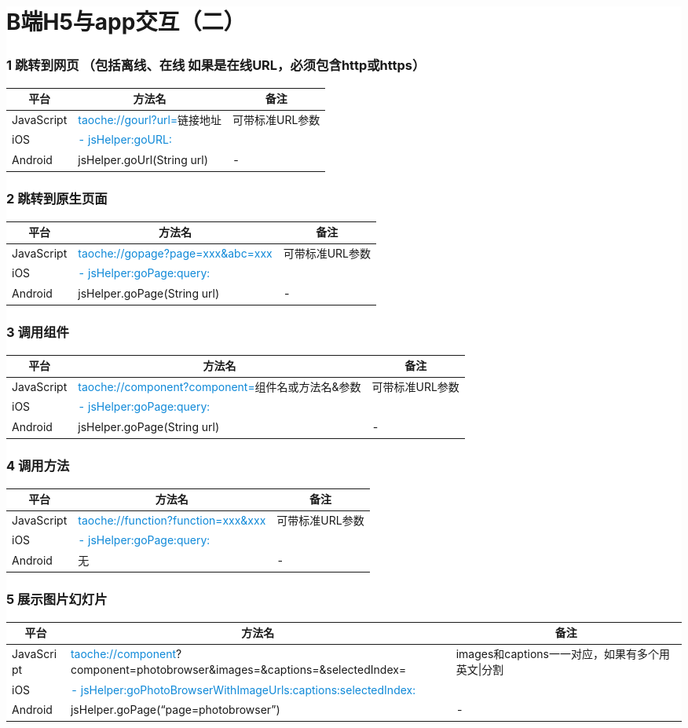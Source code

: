 # B端H5与app交互（二）

### 1 跳转到网页 （包括离线、在线 如果是在线URL，必须包含http或https）

| 平台 | 方法名 | 备注 |
| -------- | -------- | -------- |
| JavaScript | <font color=#0f89d8>taoche://gourl?url=</font>链接地址| 可带标准URL参数 |
| iOS | <font color=#0f89d8>- jsHelper:goURL:</font> | |
| Android | jsHelper.goUrl(String url) | - |

### 2 跳转到原生页面

| 平台 | 方法名 | 备注 |
| -------- | -------- | -------- |
| JavaScript | <font color=#0f89d8>taoche://gopage?page=xxx&abc=xxx</font> | 可带标准URL参数 |
| iOS | <font color=#0f89d8>- jsHelper:goPage:query:</font>  |  |
| Android | jsHelper.goPage(String url) | - |

### 3 调用组件

| 平台 | 方法名 | 备注 |
| -------- | -------- | -------- |
| JavaScript | <font color=#0f89d8>taoche://component?component=</font>组件名或方法名&参数 | 可带标准URL参数 |
| iOS | <font color=#0f89d8>- jsHelper:goPage:query:</font>  | |
| Android | jsHelper.goPage(String url) | - |

### 4 调用方法

| 平台 | 方法名 | 备注 |
| -------- | -------- | -------- |
| JavaScript | <font color=#0f89d8>taoche://function?function=xxx&xxx</font> | 可带标准URL参数 |
| iOS | <font color=#0f89d8>- jsHelper:goPage:query:</font>  | |
| Android | 无 | - |

### 5 展示图片幻灯片

| 平台 | 方法名 | 备注 |
| -------- | -------- | -------- |
| JavaScript | <font color=#0f89d8>taoche://component</font>?component=photobrowser&images=&captions=&selectedIndex= | images和captions一一对应，如果有多个用英文&#124;分割 |
| iOS | <font color=#0f89d8>- jsHelper:goPhotoBrowserWithImageUrls:captions:selectedIndex:</font>  |  |
| Android | jsHelper.goPage(“page=photobrowser”) | - |
